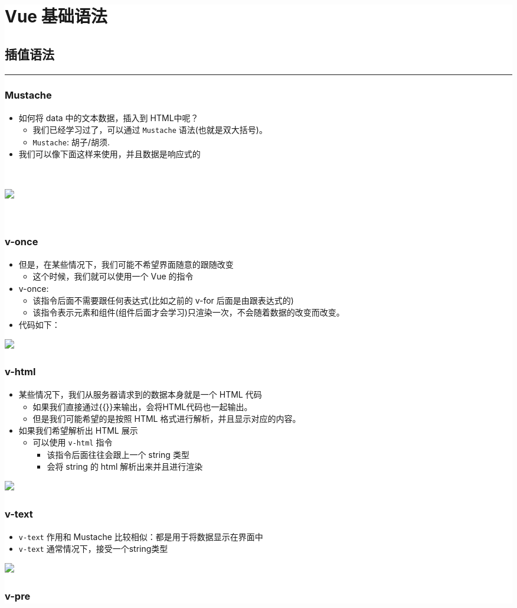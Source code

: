 # **Vue 基础语法**

## **插值语法**
---

### **Mustache**

- 如何将 data 中的文本数据，插入到 HTML中呢？
    - 我们已经学习过了，可以通过 `Mustache` 语法(也就是双大括号)。
    - `Mustache`: 胡子/胡须.
- 我们可以像下面这样来使用，并且数据是响应式的

<br />

![](/docs/assets/vue/图片1.png)

<br />

### **v-once**

- 但是，在某些情况下，我们可能不希望界面随意的跟随改变
    - 这个时候，我们就可以使用一个 Vue 的指令
- v-once: 
    - 该指令后面不需要跟任何表达式(比如之前的 v-for 后面是由跟表达式的)
    - 该指令表示元素和组件(组件后面才会学习)只渲染一次，不会随着数据的改变而改变。
- 代码如下：

![](/docs/assets/vue/v-once图片2.png)


### **v-html**

- 某些情况下，我们从服务器请求到的数据本身就是一个 HTML 代码
    - 如果我们直接通过{{}}来输出，会将HTML代码也一起输出。
    - 但是我们可能希望的是按照 HTML 格式进行解析，并且显示对应的内容。
- 如果我们希望解析出 HTML 展示
    - 可以使用 `v-html` 指令
        - 该指令后面往往会跟上一个 string 类型
        - 会将 string 的 html 解析出来并且进行渲染

![](/docs/assets/vue/v-html-图片2.png)
       
### **v-text**

- `v-text` 作用和 Mustache 比较相似：都是用于将数据显示在界面中
- `v-text` 通常情况下，接受一个string类型

![](/docs/assets/vue/yky-20200720153209.png)

### **v-pre**
